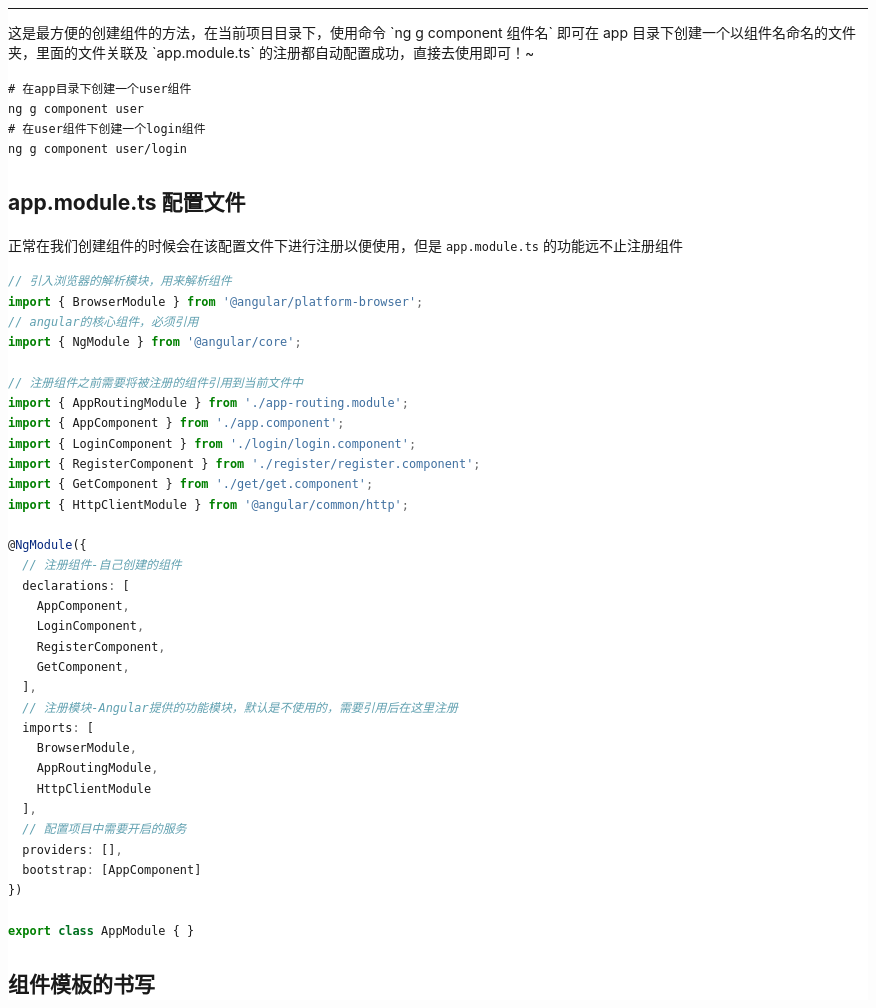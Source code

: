 <hr />
这是最方便的创建组件的方法，在当前项目目录下，使用命令 `ng g component 组件名` 即可在 app 目录下创建一个以组件名命名的文件夹，里面的文件关联及 `app.module.ts` 的注册都自动配置成功，直接去使用即可！~

~~~shell
# 在app目录下创建一个user组件
ng g component user
# 在user组件下创建一个login组件
ng g component user/login
~~~

## app.module.ts 配置文件

正常在我们创建组件的时候会在该配置文件下进行注册以便使用，但是 `app.module.ts` 的功能远不止注册组件

~~~ts
// 引入浏览器的解析模块，用来解析组件
import { BrowserModule } from '@angular/platform-browser';
// angular的核心组件，必须引用
import { NgModule } from '@angular/core';

// 注册组件之前需要将被注册的组件引用到当前文件中
import { AppRoutingModule } from './app-routing.module';
import { AppComponent } from './app.component';
import { LoginComponent } from './login/login.component';
import { RegisterComponent } from './register/register.component';
import { GetComponent } from './get/get.component';
import { HttpClientModule } from '@angular/common/http';

@NgModule({
  // 注册组件-自己创建的组件
  declarations: [
    AppComponent,
    LoginComponent,
    RegisterComponent,
    GetComponent,
  ],
  // 注册模块-Angular提供的功能模块，默认是不使用的，需要引用后在这里注册
  imports: [
    BrowserModule,
    AppRoutingModule,
    HttpClientModule
  ],
  // 配置项目中需要开启的服务
  providers: [],
  bootstrap: [AppComponent]
})

export class AppModule { }
~~~

## 组件模板的书写
